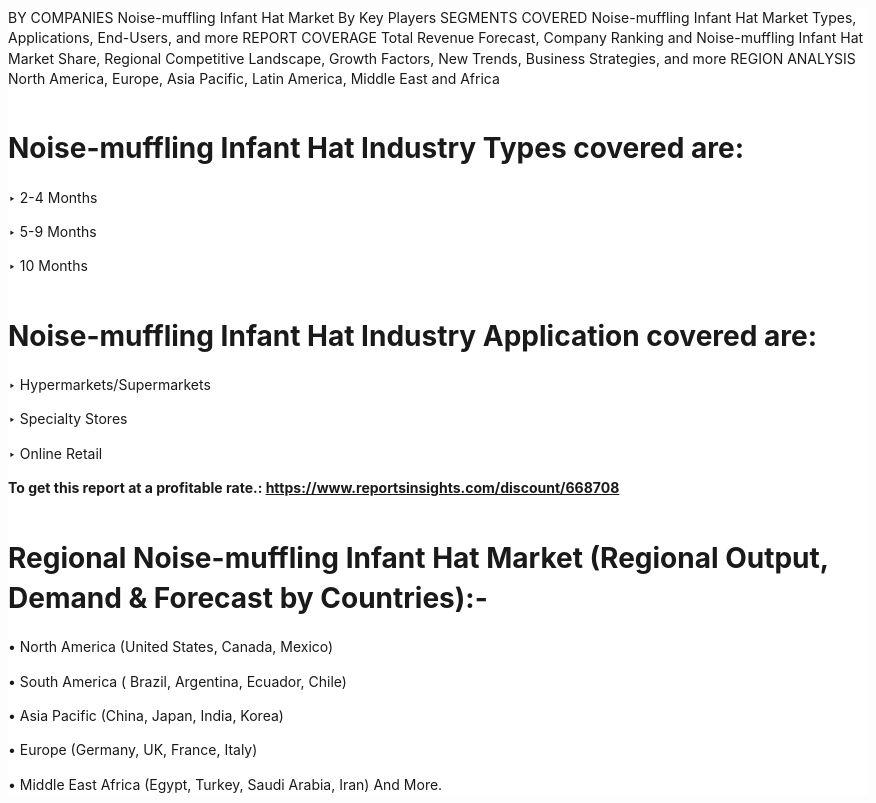 <tr>
<td>BY COMPANIES</td>
<td>Noise-muffling Infant Hat Market By Key Players</td>
</tr>
<tr>
<td>SEGMENTS COVERED</td>
<td>Noise-muffling Infant Hat Market Types, Applications, End-Users, and more</td>
</tr>
<tr>
<td>REPORT COVERAGE</td>
<td>Total Revenue Forecast, Company Ranking and Noise-muffling Infant Hat Market Share, Regional Competitive Landscape, Growth Factors, New Trends, Business Strategies, and more</td>
</tr>
<tr>
<td>REGION ANALYSIS</td>
<td>North America, Europe, Asia Pacific, Latin America, Middle East and Africa</td>
</tr>
</table>

# <strong>Noise-muffling Infant Hat Industry Types covered are:</strong>

‣ 2-4 Months

‣ 5-9 Months

‣ 10 Months

# <strong>Noise-muffling Infant Hat Industry Application covered are:</strong>

‣ Hypermarkets/Supermarkets

‣ Specialty Stores

‣ Online Retail

<strong>To get this report at a profitable rate.: <a href=https://www.reportsinsights.com/discount/668708>https://www.reportsinsights.com/discount/668708</a></strong>

# <strong>Regional Noise-muffling Infant Hat Market (Regional Output, Demand &amp; Forecast by Countries):-</strong>

• North America (United States, Canada, Mexico)

• South America ( Brazil, Argentina, Ecuador, Chile)

• Asia Pacific (China, Japan, India, Korea)

• Europe (Germany, UK, France, Italy)

• Middle East Africa (Egypt, Turkey, Saudi Arabia, Iran) And More.
